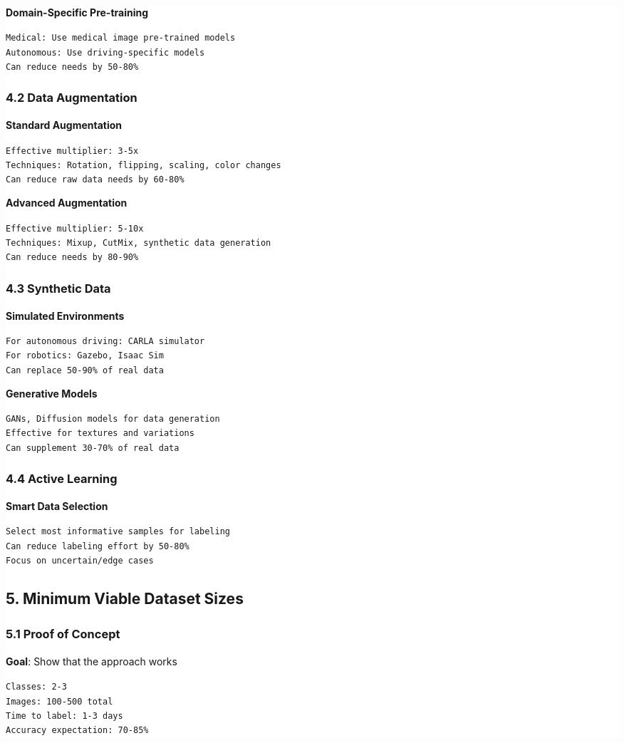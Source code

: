 **Domain-Specific Pre-training**
```
Medical: Use medical image pre-trained models
Autonomous: Use driving-specific models
Can reduce needs by 50-80%
```

### 4.2 Data Augmentation

**Standard Augmentation**
```
Effective multiplier: 3-5x
Techniques: Rotation, flipping, scaling, color changes
Can reduce raw data needs by 60-80%
```

**Advanced Augmentation**
```
Effective multiplier: 5-10x
Techniques: Mixup, CutMix, synthetic data generation
Can reduce needs by 80-90%
```

### 4.3 Synthetic Data

**Simulated Environments**
```
For autonomous driving: CARLA simulator
For robotics: Gazebo, Isaac Sim
Can replace 50-90% of real data
```

**Generative Models**
```
GANs, Diffusion models for data generation
Effective for textures and variations
Can supplement 30-70% of real data
```

### 4.4 Active Learning

**Smart Data Selection**
```
Select most informative samples for labeling
Can reduce labeling effort by 50-80%
Focus on uncertain/edge cases
```

## 5. Minimum Viable Dataset Sizes

### 5.1 Proof of Concept

**Goal**: Show that the approach works
```
Classes: 2-3
Images: 100-500 total
Time to label: 1-3 days
Accuracy expectation: 70-85%
```
